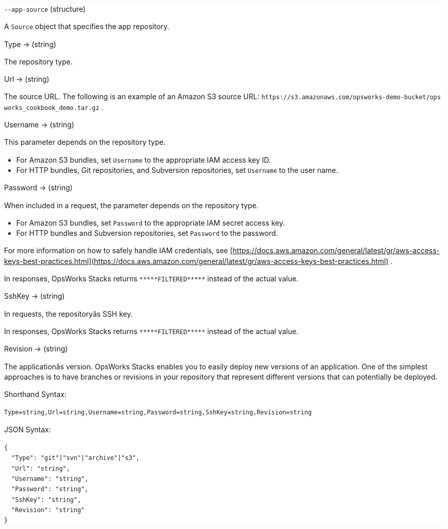 `--app-source` (structure)

A `Source` object that specifies the app repository.

Type -> (string)

The repository type.

Url -> (string)

The source URL. The following is an example of an Amazon S3 source URL: `https://s3.amazonaws.com/opsworks-demo-bucket/opsworks_cookbook_demo.tar.gz` .

Username -> (string)

This parameter depends on the repository type.

- For Amazon S3 bundles, set `Username` to the appropriate IAM access key ID.
- For HTTP bundles, Git repositories, and Subversion repositories, set `Username` to the user name.

Password -> (string)

When included in a request, the parameter depends on the repository type.

- For Amazon S3 bundles, set `Password` to the appropriate IAM secret access key.
- For HTTP bundles and Subversion repositories, set `Password` to the password.

For more information on how to safely handle IAM credentials, see [https://docs.aws.amazon.com/general/latest/gr/aws-access-keys-best-practices.html](https://docs.aws.amazon.com/general/latest/gr/aws-access-keys-best-practices.html) .

In responses, OpsWorks Stacks returns `*****FILTERED*****` instead of the actual value.

SshKey -> (string)

In requests, the repositoryâs SSH key.

In responses, OpsWorks Stacks returns `*****FILTERED*****` instead of the actual value.

Revision -> (string)

The applicationâs version. OpsWorks Stacks enables you to easily deploy new versions of an application. One of the simplest approaches is to have branches or revisions in your repository that represent different versions that can potentially be deployed.

Shorthand Syntax:

```
Type=string,Url=string,Username=string,Password=string,SshKey=string,Revision=string
```

JSON Syntax:

```
{
  "Type": "git"|"svn"|"archive"|"s3",
  "Url": "string",
  "Username": "string",
  "Password": "string",
  "SshKey": "string",
  "Revision": "string"
}
```
